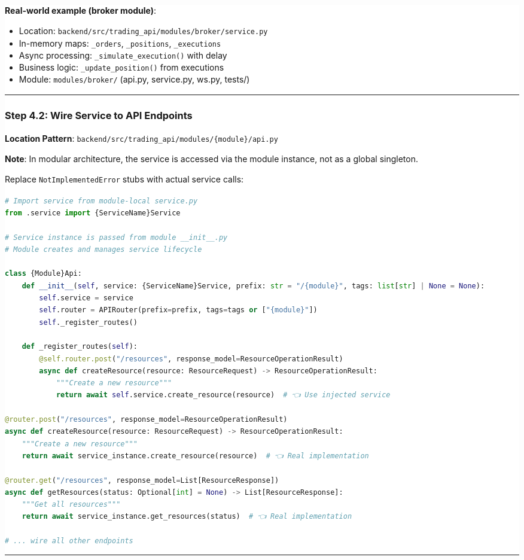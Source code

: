 **Real-world example (broker module)**:

- Location: `backend/src/trading_api/modules/broker/service.py`
- In-memory maps: `_orders`, `_positions`, `_executions`
- Async processing: `_simulate_execution()` with delay
- Business logic: `_update_position()` from executions
- Module: `modules/broker/` (api.py, service.py, ws.py, tests/)

---

### Step 4.2: Wire Service to API Endpoints

**Location Pattern**: `backend/src/trading_api/modules/{module}/api.py`

**Note**: In modular architecture, the service is accessed via the module instance, not as a global singleton.

Replace `NotImplementedError` stubs with actual service calls:

```python
# Import service from module-local service.py
from .service import {ServiceName}Service

# Service instance is passed from module __init__.py
# Module creates and manages service lifecycle

class {Module}Api:
    def __init__(self, service: {ServiceName}Service, prefix: str = "/{module}", tags: list[str] | None = None):
        self.service = service
        self.router = APIRouter(prefix=prefix, tags=tags or ["{module}"])
        self._register_routes()

    def _register_routes(self):
        @self.router.post("/resources", response_model=ResourceOperationResult)
        async def createResource(resource: ResourceRequest) -> ResourceOperationResult:
            """Create a new resource"""
            return await self.service.create_resource(resource)  # 👈 Use injected service

@router.post("/resources", response_model=ResourceOperationResult)
async def createResource(resource: ResourceRequest) -> ResourceOperationResult:
    """Create a new resource"""
    return await service_instance.create_resource(resource)  # 👈 Real implementation

@router.get("/resources", response_model=List[ResourceResponse])
async def getResources(status: Optional[int] = None) -> List[ResourceResponse]:
    """Get all resources"""
    return await service_instance.get_resources(status)  # 👈 Real implementation

# ... wire all other endpoints
```

---
